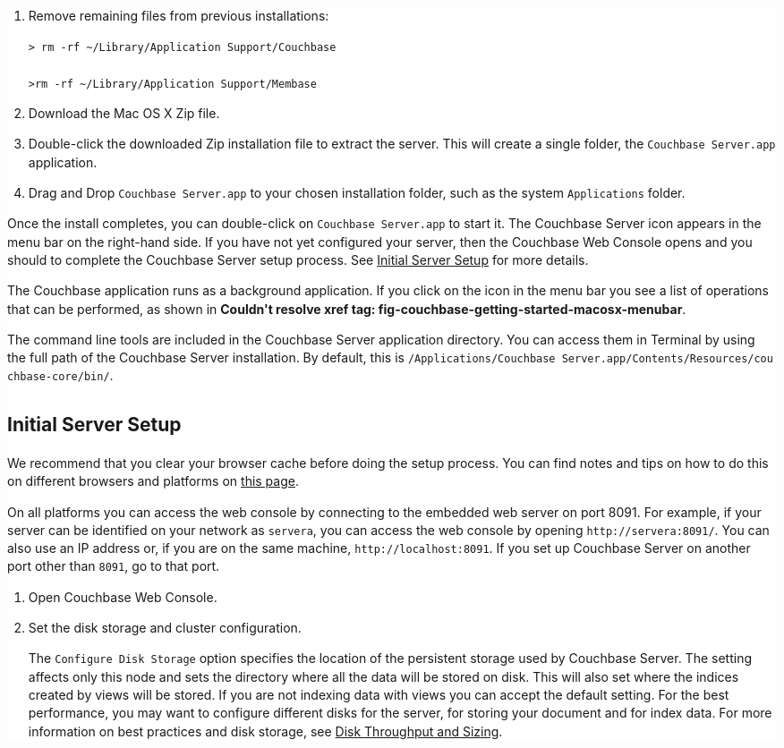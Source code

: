  1. Remove remaining files from previous installations:

     ```
     > rm -rf ~/Library/Application Support/Couchbase

     >rm -rf ~/Library/Application Support/Membase
     ```

 1. Download the Mac OS X Zip file.

 1. Double-click the downloaded Zip installation file to extract the server. This
    will create a single folder, the `Couchbase Server.app` application.

 1. Drag and Drop `Couchbase Server.app` to your chosen installation folder, such as
    the system `Applications` folder.

Once the install completes, you can double-click on `Couchbase Server.app` to
start it. The Couchbase Server icon appears in the menu bar on the right-hand
side. If you have not yet configured your server, then the Couchbase Web Console
opens and you should to complete the Couchbase Server setup process. See
[Initial Server
Setup](couchbase-manual-ready.html#couchbase-getting-started-setup) for more
details.

The Couchbase application runs as a background application. If you click on the
icon in the menu bar you see a list of operations that can be performed, as
shown in **Couldn't resolve xref tag:
fig-couchbase-getting-started-macosx-menubar**.

The command line tools are included in the Couchbase Server application
directory. You can access them in Terminal by using the full path of the
Couchbase Server installation. By default, this is
`/Applications/Couchbase Server.app/Contents/Resources/couchbase-core/bin/`.

<a id="couchbase-getting-started-setup"></a>

## Initial Server Setup

We recommend that you clear your browser cache before doing the setup process.
You can find notes and tips on how to do this on different browsers and
platforms on [this page](http://www.wikihow.com/Clear-Your-Browser's-Cache).

On all platforms you can access the web console by connecting to the embedded
web server on port 8091. For example, if your server can be identified on your
network as `servera`, you can access the web console by opening
`http://servera:8091/`. You can also use an IP address or, if you are on the
same machine, `http://localhost:8091`. If you set up Couchbase Server on another
port other than `8091`, go to that port.

 1. Open Couchbase Web Console.

 1. Set the disk storage and cluster configuration.

    The `Configure Disk Storage` option specifies the location of the persistent
    storage used by Couchbase Server. The setting affects only this node and sets
    the directory where all the data will be stored on disk. This will also set
    where the indices created by views will be stored. If you are not indexing data
    with views you can accept the default setting. For the best performance, you may
    want to configure different disks for the server, for storing your document and
    for index data. For more information on best practices and disk storage, see
    [Disk Throughput and
    Sizing](couchbase-manual-ready.html#couchbase-bestpractice-sizing-disk).
